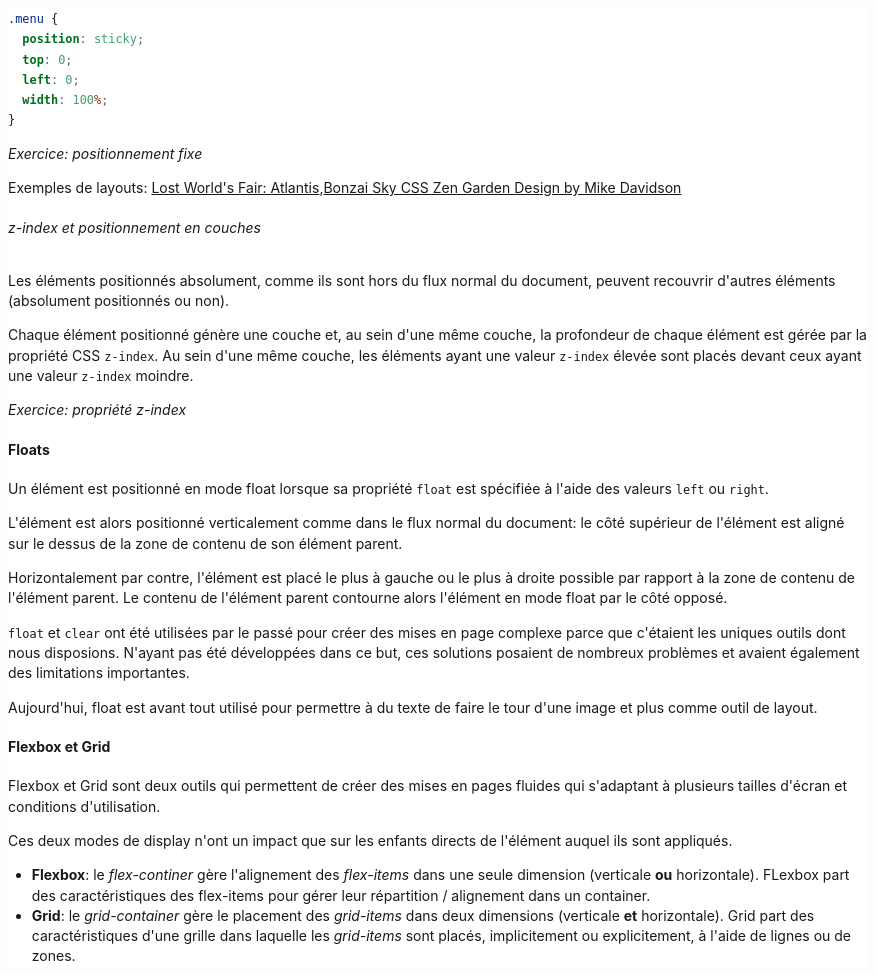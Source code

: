 ```css
.menu {
  position: sticky;
  top: 0;
  left: 0;
  width: 100%;
}
```

_Exercice: positionnement fixe_

Exemples de layouts: [Lost World's Fair: Atlantis](http://lostworldsfairs.com/atlantis/),[Bonzai Sky CSS Zen Garden Design by Mike Davidson](http://www.csszengarden.com/069/)

###### z-index et positionnement en couches

Les éléments positionnés absolument, comme ils sont hors du flux normal du document, peuvent recouvrir d'autres éléments (absolument positionnés ou non).

Chaque élément positionné génère une couche et, au sein d'une même couche, la profondeur de chaque élément est gérée par la propriété CSS `z-index`. Au sein d'une même couche, les éléments ayant une valeur `z-index` élevée sont placés devant ceux ayant une valeur `z-index` moindre.

_Exercice: propriété z-index_

#### Floats

Un élément est positionné en mode float lorsque sa propriété `float` est spécifiée à l'aide des valeurs `left` ou `right`.

L'élément est alors positionné verticalement comme dans le flux normal du document: le côté supérieur de l'élément est aligné sur le dessus de la zone de contenu de son élément parent.

Horizontalement par contre, l'élément est placé le plus à gauche ou le plus à droite possible par rapport à la zone de contenu de l'élément parent. Le contenu de l'élément parent contourne alors l'élément en mode float par le côté opposé.

`float` et `clear` ont été utilisées par le passé pour créer des mises en page complexe parce que c'étaient les uniques outils dont nous disposions. N'ayant pas été développées dans ce but, ces solutions posaient de nombreux problèmes et avaient également des limitations importantes.

Aujourd'hui, float est avant tout utilisé pour permettre à du texte de faire le tour d'une image et plus comme outil de layout.

#### Flexbox et Grid

Flexbox et Grid sont deux outils qui permettent de créer des mises en pages fluides qui s'adaptant à plusieurs tailles d'écran et conditions d'utilisation.

Ces deux modes de display n'ont un impact que sur les enfants directs de l'élément auquel ils sont appliqués.

- **Flexbox**: le *flex-continer* gère l'alignement des *flex-items* dans une seule dimension (verticale **ou** horizontale). FLexbox part des caractéristiques des flex-items pour gérer leur répartition / alignement dans un container.
- **Grid**: le *grid-container* gère le placement des *grid-items* dans deux dimensions (verticale **et** horizontale). Grid part des caractéristiques d'une grille dans laquelle les *grid-items* sont placés, implicitement ou explicitement, à l'aide de lignes ou de zones.
